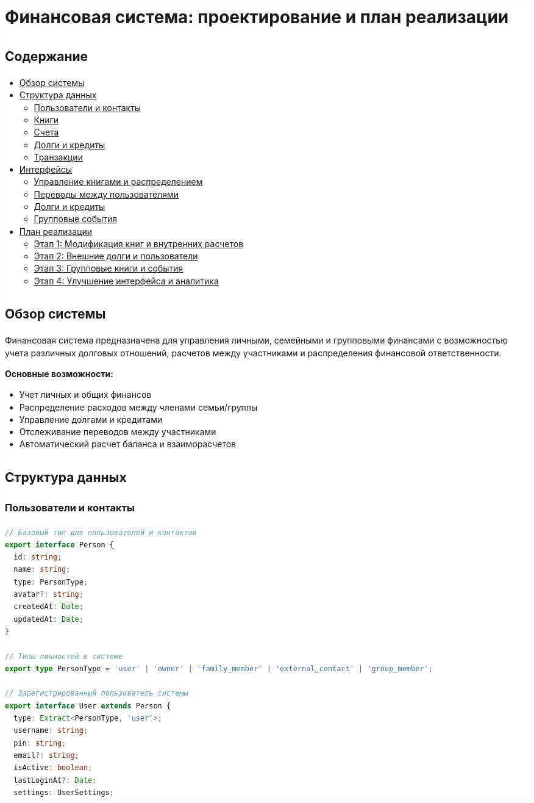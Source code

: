 # Финансовая система: проектирование и план реализации

## Содержание
- [Обзор системы](#обзор-системы)
- [Структура данных](#структура-данных)
  - [Пользователи и контакты](#пользователи-и-контакты)
  - [Книги](#книги)
  - [Счета](#счета)
  - [Долги и кредиты](#долги-и-кредиты)
  - [Транзакции](#транзакции)
- [Интерфейсы](#интерфейсы)
  - [Управление книгами и распределением](#управление-книгами-и-распределением)
  - [Переводы между пользователями](#переводы-между-пользователями)
  - [Долги и кредиты](#интерфейс-долгов-и-кредитов)
  - [Групповые события](#групповые-события)
- [План реализации](#план-реализации)
  - [Этап 1: Модификация книг и внутренних расчетов](#этап-1-модификация-книг-и-внутренних-расчетов)
  - [Этап 2: Внешние долги и пользователи](#этап-2-внешние-долги-и-пользователи)
  - [Этап 3: Групповые книги и события](#этап-3-групповые-книги-и-события)
  - [Этап 4: Улучшение интерфейса и аналитика](#этап-4-улучшение-интерфейса-и-аналитика)

## Обзор системы

Финансовая система предназначена для управления личными, семейными и групповыми финансами с возможностью учета различных долговых отношений, расчетов между участниками и распределения финансовой ответственности.

**Основные возможности:**
- Учет личных и общих финансов
- Распределение расходов между членами семьи/группы
- Управление долгами и кредитами
- Отслеживание переводов между участниками
- Автоматический расчет баланса и взаиморасчетов

## Структура данных

### Пользователи и контакты

```typescript
// Базовый тип для пользователей и контактов
export interface Person {
  id: string;
  name: string;
  type: PersonType;
  avatar?: string;
  createdAt: Date;
  updatedAt: Date;
}

// Типы личностей в системе
export type PersonType = 'user' | 'owner' | 'family_member' | 'external_contact' | 'group_member';

// Зарегистрированный пользователь системы
export interface User extends Person {
  type: Extract<PersonType, 'user'>;
  username: string;
  pin: string;
  email?: string;
  isActive: boolean;
  lastLoginAt?: Date;
  settings: UserSettings;
```